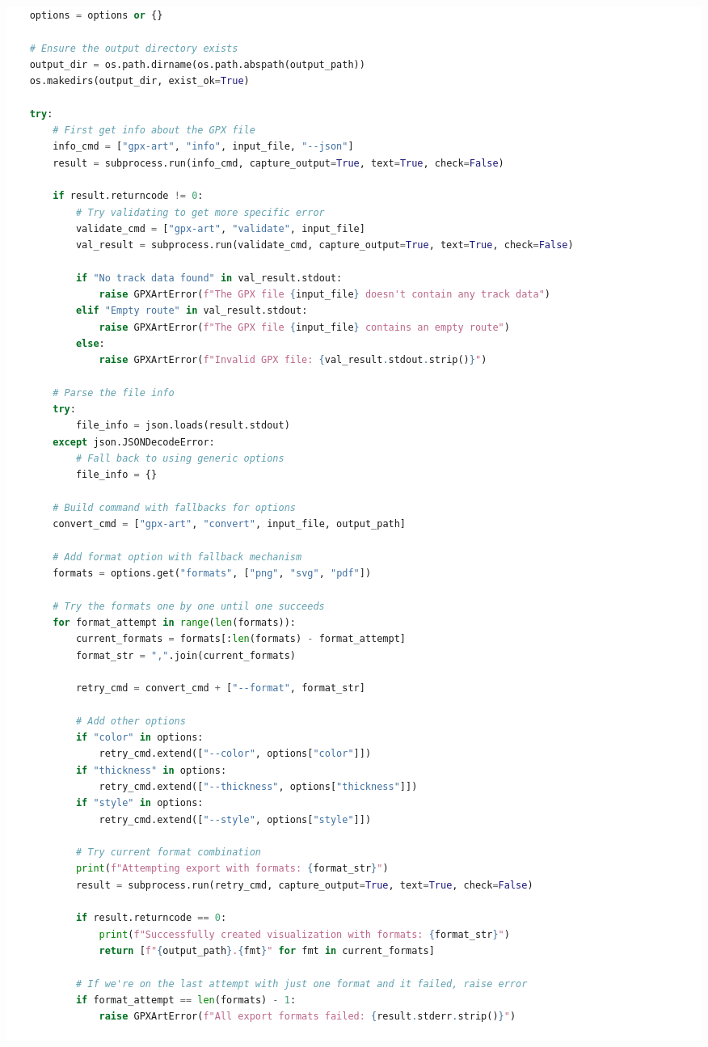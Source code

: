 ```python
    options = options or {}
    
    # Ensure the output directory exists
    output_dir = os.path.dirname(os.path.abspath(output_path))
    os.makedirs(output_dir, exist_ok=True)
    
    try:
        # First get info about the GPX file
        info_cmd = ["gpx-art", "info", input_file, "--json"]
        result = subprocess.run(info_cmd, capture_output=True, text=True, check=False)
        
        if result.returncode != 0:
            # Try validating to get more specific error
            validate_cmd = ["gpx-art", "validate", input_file]
            val_result = subprocess.run(validate_cmd, capture_output=True, text=True, check=False)
            
            if "No track data found" in val_result.stdout:
                raise GPXArtError(f"The GPX file {input_file} doesn't contain any track data")
            elif "Empty route" in val_result.stdout:
                raise GPXArtError(f"The GPX file {input_file} contains an empty route")
            else:
                raise GPXArtError(f"Invalid GPX file: {val_result.stdout.strip()}")
        
        # Parse the file info
        try:
            file_info = json.loads(result.stdout)
        except json.JSONDecodeError:
            # Fall back to using generic options
            file_info = {}
        
        # Build command with fallbacks for options
        convert_cmd = ["gpx-art", "convert", input_file, output_path]
        
        # Add format option with fallback mechanism
        formats = options.get("formats", ["png", "svg", "pdf"])
        
        # Try the formats one by one until one succeeds
        for format_attempt in range(len(formats)):
            current_formats = formats[:len(formats) - format_attempt]
            format_str = ",".join(current_formats)
            
            retry_cmd = convert_cmd + ["--format", format_str]
            
            # Add other options
            if "color" in options:
                retry_cmd.extend(["--color", options["color"]])
            if "thickness" in options:
                retry_cmd.extend(["--thickness", options["thickness"]])
            if "style" in options:
                retry_cmd.extend(["--style", options["style"]])
                
            # Try current format combination
            print(f"Attempting export with formats: {format_str}")
            result = subprocess.run(retry_cmd, capture_output=True, text=True, check=False)
            
            if result.returncode == 0:
                print(f"Successfully created visualization with formats: {format_str}")
                return [f"{output_path}.{fmt}" for fmt in current_formats]
            
            # If we're on the last attempt with just one format and it failed, raise error
            if format_attempt == len(formats) - 1:
                raise GPXArtError(f"All export formats failed: {result.stderr.strip()}")
        
```